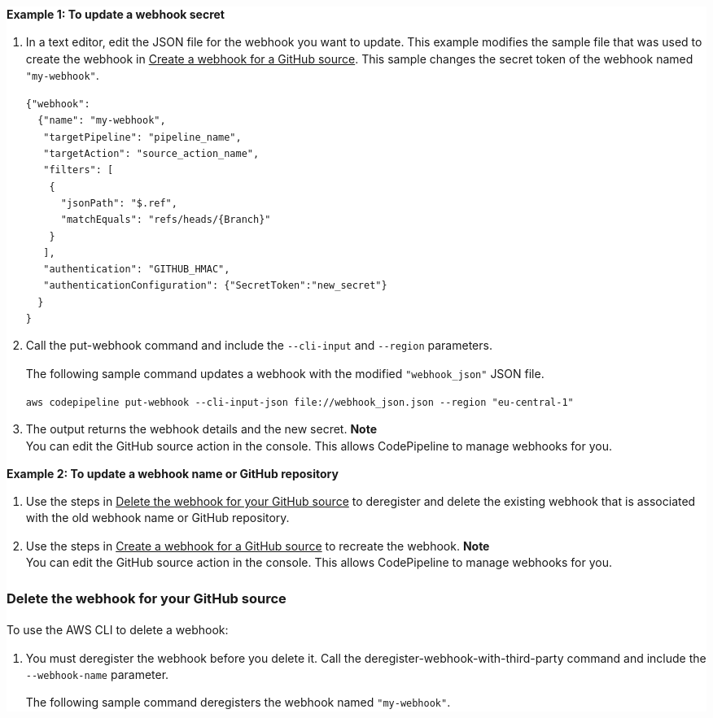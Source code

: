 **Example 1: To update a webhook secret**

1. In a text editor, edit the JSON file for the webhook you want to update\. This example modifies the sample file that was used to create the webhook in [Create a webhook for a GitHub source](#pipelines-webhooks-create)\. This sample changes the secret token of the webhook named `"my-webhook"`\.

   ```
   {"webhook": 
     {"name": "my-webhook",
      "targetPipeline": "pipeline_name",
      "targetAction": "source_action_name",
      "filters": [
       {
         "jsonPath": "$.ref", 
         "matchEquals": "refs/heads/{Branch}"
       }
      ],
      "authentication": "GITHUB_HMAC",
      "authenticationConfiguration": {"SecretToken":"new_secret"}
     }
   }
   ```

1. Call the put\-webhook command and include the `--cli-input` and `--region` parameters\.

   The following sample command updates a webhook with the modified `"webhook_json"` JSON file\.

   ```
   aws codepipeline put-webhook --cli-input-json file://webhook_json.json --region "eu-central-1"
   ```

1. The output returns the webhook details and the new secret\.
**Note**  
You can edit the GitHub source action in the console\. This allows CodePipeline to manage webhooks for you\.

**Example 2: To update a webhook name or GitHub repository**

1. Use the steps in [Delete the webhook for your GitHub source](#pipelines-webhooks-delete) to deregister and delete the existing webhook that is associated with the old webhook name or GitHub repository\.

1. Use the steps in [Create a webhook for a GitHub source](#pipelines-webhooks-create) to recreate the webhook\.
**Note**  
You can edit the GitHub source action in the console\. This allows CodePipeline to manage webhooks for you\.

### Delete the webhook for your GitHub source<a name="pipelines-webhooks-delete"></a>

To use the AWS CLI to delete a webhook:

1. You must deregister the webhook before you delete it\. Call the deregister\-webhook\-with\-third\-party command and include the `--webhook-name` parameter\.

   The following sample command deregisters the webhook named `"my-webhook"`\.

